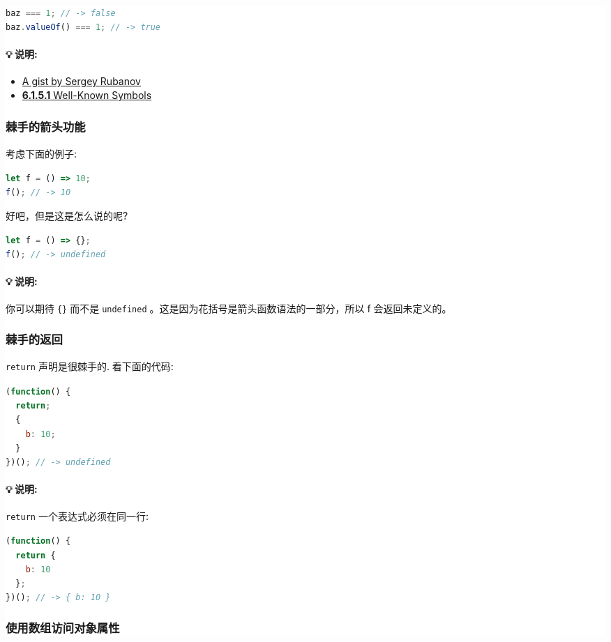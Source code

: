 ```javascript
baz === 1; // -> false
baz.valueOf() === 1; // -> true
```

#### 💡 说明:

* [A gist by Sergey Rubanov](https://gist.github.com/chicoxyzzy/5dd24608e886adf5444499896dff1197)
* [**6.1.5.1** Well-Known Symbols](https://www.ecma-international.org/ecma-262/#sec-well-known-symbols)

### 棘手的箭头功能

考虑下面的例子:

```javascript
let f = () => 10;
f(); // -> 10
```

好吧，但是这是怎么说的呢?

```javascript
let f = () => {};
f(); // -> undefined
```

#### 💡 说明:

你可以期待 `{}` 而不是 `undefined` 。这是因为花括号是箭头函数语法的一部分，所以 f 会返回未定义的。

### 棘手的返回

`return` 声明是很棘手的. 看下面的代码:

```javascript
(function() {
  return;
  {
    b: 10;
  }
})(); // -> undefined
```

#### 💡 说明:

`return` 一个表达式必须在同一行:

```javascript
(function() {
  return {
    b: 10
  };
})(); // -> { b: 10 }
```

### 使用数组访问对象属性

